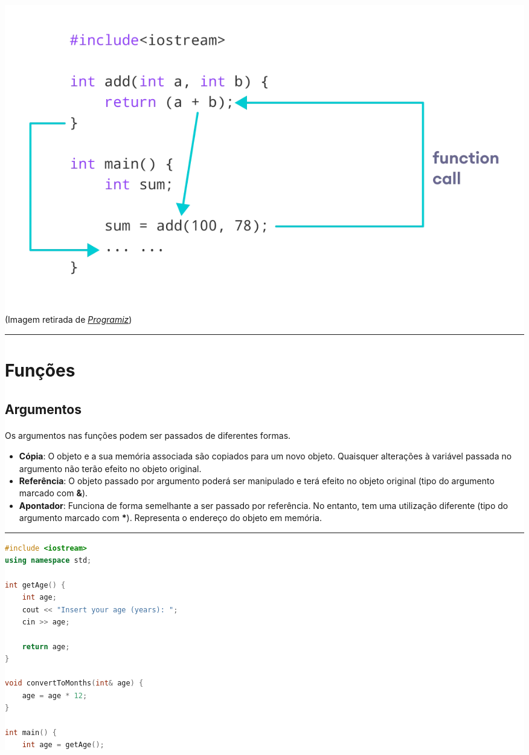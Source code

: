 ![Function Syntax](img/function.png)

(Imagem retirada de [*Programiz*](https://www.programiz.com/cpp-programming/function))

---

# Funções
## Argumentos
Os argumentos nas funções podem ser passados de diferentes formas.
- **Cópia**: O objeto e a sua memória associada são copiados para um novo objeto. Quaisquer alterações à variável passada no argumento não terão efeito no objeto original.
- **Referência**: O objeto passado por argumento poderá ser manipulado e terá efeito no objeto original (tipo do argumento marcado com **&**).
- **Apontador**: Funciona de forma semelhante a ser passado por referência. No entanto, tem uma utilização diferente (tipo do argumento marcado com **\***). Representa o endereço do objeto em memória.


---

```C++
#include <iostream>
using namespace std;

int getAge() {
    int age;
    cout << "Insert your age (years): ";
    cin >> age;

    return age;
}

void convertToMonths(int& age) {
    age = age * 12;
}

int main() {
    int age = getAge();
```